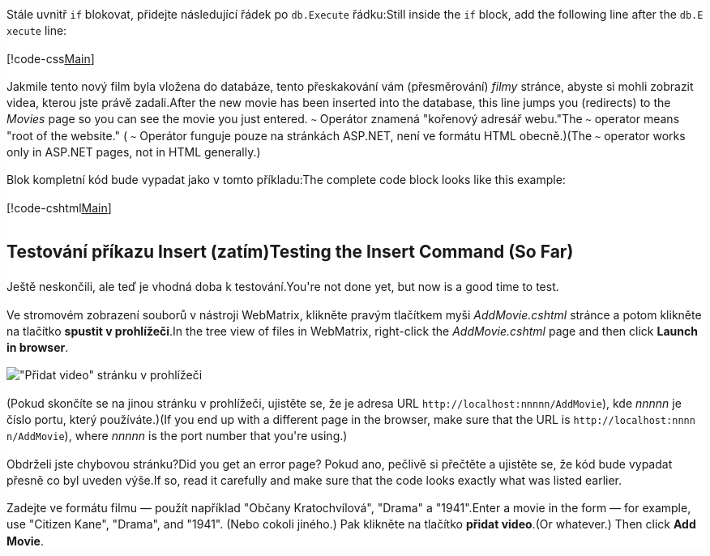 <span data-ttu-id="44a76-179">Stále uvnitř `if` blokovat, přidejte následující řádek po `db.Execute` řádku:</span><span class="sxs-lookup"><span data-stu-id="44a76-179">Still inside the `if` block, add the following line after the `db.Execute` line:</span></span>

[!code-css[Main](entering-data/samples/sample4.css)]

<span data-ttu-id="44a76-180">Jakmile tento nový film byla vložena do databáze, tento přeskakování vám (přesměrování) *filmy* stránce, abyste si mohli zobrazit videa, kterou jste právě zadali.</span><span class="sxs-lookup"><span data-stu-id="44a76-180">After the new movie has been inserted into the database, this line jumps you (redirects) to the *Movies* page so you can see the movie you just entered.</span></span> <span data-ttu-id="44a76-181">`~` Operátor znamená "kořenový adresář webu."</span><span class="sxs-lookup"><span data-stu-id="44a76-181">The `~` operator means "root of the website."</span></span> <span data-ttu-id="44a76-182">( `~` Operátor funguje pouze na stránkách ASP.NET, není ve formátu HTML obecně.)</span><span class="sxs-lookup"><span data-stu-id="44a76-182">(The `~` operator works only in ASP.NET pages, not in HTML generally.)</span></span>

<span data-ttu-id="44a76-183">Blok kompletní kód bude vypadat jako v tomto příkladu:</span><span class="sxs-lookup"><span data-stu-id="44a76-183">The complete code block looks like this example:</span></span>

[!code-cshtml[Main](entering-data/samples/sample5.cshtml)]

## <a name="testing-the-insert-command-so-far"></a><span data-ttu-id="44a76-184">Testování příkazu Insert (zatím)</span><span class="sxs-lookup"><span data-stu-id="44a76-184">Testing the Insert Command (So Far)</span></span>

<span data-ttu-id="44a76-185">Ještě neskončili, ale teď je vhodná doba k testování.</span><span class="sxs-lookup"><span data-stu-id="44a76-185">You're not done yet, but now is a good time to test.</span></span>

<span data-ttu-id="44a76-186">Ve stromovém zobrazení souborů v nástroji WebMatrix, klikněte pravým tlačítkem myši *AddMovie.cshtml* stránce a potom klikněte na tlačítko **spustit v prohlížeči**.</span><span class="sxs-lookup"><span data-stu-id="44a76-186">In the tree view of files in WebMatrix, right-click the *AddMovie.cshtml* page and then click **Launch in browser**.</span></span>

!["Přidat video" stránku v prohlížeči](entering-data/_static/image2.png)

<span data-ttu-id="44a76-188">(Pokud skončíte se na jinou stránku v prohlížeči, ujistěte se, že je adresa URL `http://localhost:nnnnn/AddMovie`), kde *nnnnn* je číslo portu, který používáte.)</span><span class="sxs-lookup"><span data-stu-id="44a76-188">(If you end up with a different page in the browser, make sure that the URL is `http://localhost:nnnnn/AddMovie`), where *nnnnn* is the port number that you're using.)</span></span>

<span data-ttu-id="44a76-189">Obdrželi jste chybovou stránku?</span><span class="sxs-lookup"><span data-stu-id="44a76-189">Did you get an error page?</span></span> <span data-ttu-id="44a76-190">Pokud ano, pečlivě si přečtěte a ujistěte se, že kód bude vypadat přesně co byl uveden výše.</span><span class="sxs-lookup"><span data-stu-id="44a76-190">If so, read it carefully and make sure that the code looks exactly what was listed earlier.</span></span>

<span data-ttu-id="44a76-191">Zadejte ve formátu filmu &mdash; použít například "Občany Kratochvílová", "Drama" a "1941".</span><span class="sxs-lookup"><span data-stu-id="44a76-191">Enter a movie in the form &mdash; for example, use "Citizen Kane", "Drama", and "1941".</span></span> <span data-ttu-id="44a76-192">(Nebo cokoli jiného.) Pak klikněte na tlačítko **přidat video**.</span><span class="sxs-lookup"><span data-stu-id="44a76-192">(Or whatever.) Then click **Add Movie**.</span></span>
